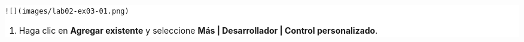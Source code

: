     ![](images/lab02-ex03-01.png)

1. Haga clic en **Agregar existente** y seleccione **Más | Desarrollador | Control personalizado**.
      